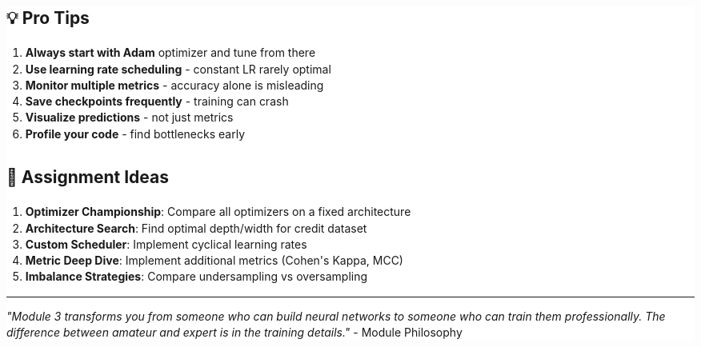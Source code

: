 ## 💡 Pro Tips

1. **Always start with Adam** optimizer and tune from there
2. **Use learning rate scheduling** - constant LR rarely optimal
3. **Monitor multiple metrics** - accuracy alone is misleading
4. **Save checkpoints frequently** - training can crash
5. **Visualize predictions** - not just metrics
6. **Profile your code** - find bottlenecks early

## 📝 Assignment Ideas

1. **Optimizer Championship**: Compare all optimizers on a fixed architecture
2. **Architecture Search**: Find optimal depth/width for credit dataset
3. **Custom Scheduler**: Implement cyclical learning rates
4. **Metric Deep Dive**: Implement additional metrics (Cohen's Kappa, MCC)
5. **Imbalance Strategies**: Compare undersampling vs oversampling

---

*"Module 3 transforms you from someone who can build neural networks to someone who can train them professionally. The difference between amateur and expert is in the training details."* - Module Philosophy 
